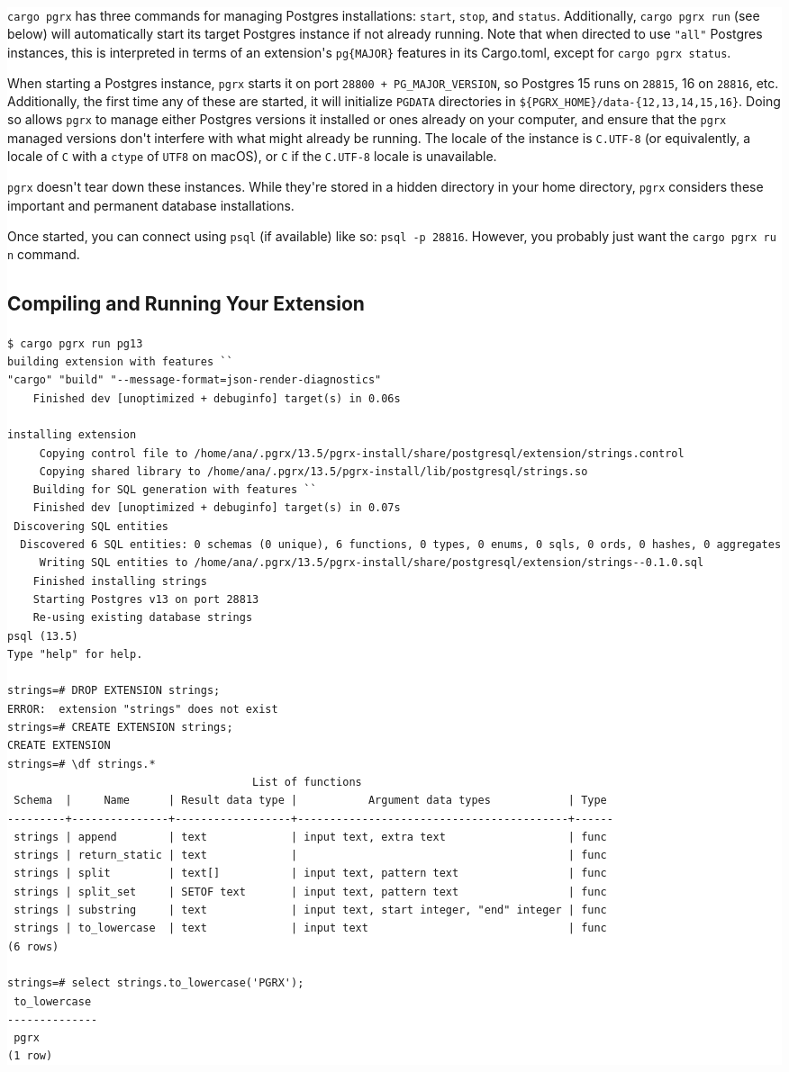 `cargo pgrx` has three commands for managing Postgres installations: `start`, `stop`, and `status`.
Additionally, `cargo pgrx run` (see below) will automatically start its target Postgres instance if
not already running. Note that when directed to use `"all"` Postgres instances, this is interpreted
in terms of an extension's `pg{MAJOR}` features in its Cargo.toml, except for `cargo pgrx status`.

When starting a Postgres instance, `pgrx` starts it on port `28800 + PG_MAJOR_VERSION`, so
Postgres 15 runs on `28815`, 16 on `28816`, etc. Additionally, the first time any of these are
started, it will initialize `PGDATA` directories in `${PGRX_HOME}/data-{12,13,14,15,16}`.
Doing so allows `pgrx` to manage either Postgres versions it installed or ones already on your
computer, and ensure that the `pgrx` managed versions don't interfere with what might already
be running. The locale of the instance is `C.UTF-8` (or equivalently, a locale of `C` with a
`ctype` of `UTF8` on macOS), or `C` if the `C.UTF-8` locale is unavailable.

`pgrx` doesn't tear down these instances. While they're stored in a hidden directory in your home directory, `pgrx` considers these important and permanent database installations.

Once started, you can connect using `psql` (if available) like so: `psql -p 28816`.
However, you probably just want the `cargo pgrx run` command.

## Compiling and Running Your Extension

```console
$ cargo pgrx run pg13
building extension with features ``
"cargo" "build" "--message-format=json-render-diagnostics"
    Finished dev [unoptimized + debuginfo] target(s) in 0.06s

installing extension
     Copying control file to /home/ana/.pgrx/13.5/pgrx-install/share/postgresql/extension/strings.control
     Copying shared library to /home/ana/.pgrx/13.5/pgrx-install/lib/postgresql/strings.so
    Building for SQL generation with features ``
    Finished dev [unoptimized + debuginfo] target(s) in 0.07s
 Discovering SQL entities
  Discovered 6 SQL entities: 0 schemas (0 unique), 6 functions, 0 types, 0 enums, 0 sqls, 0 ords, 0 hashes, 0 aggregates
     Writing SQL entities to /home/ana/.pgrx/13.5/pgrx-install/share/postgresql/extension/strings--0.1.0.sql
    Finished installing strings
    Starting Postgres v13 on port 28813
    Re-using existing database strings
psql (13.5)
Type "help" for help.

strings=# DROP EXTENSION strings;
ERROR:  extension "strings" does not exist
strings=# CREATE EXTENSION strings;
CREATE EXTENSION
strings=# \df strings.*
                                      List of functions
 Schema  |     Name      | Result data type |           Argument data types            | Type
---------+---------------+------------------+------------------------------------------+------
 strings | append        | text             | input text, extra text                   | func
 strings | return_static | text             |                                          | func
 strings | split         | text[]           | input text, pattern text                 | func
 strings | split_set     | SETOF text       | input text, pattern text                 | func
 strings | substring     | text             | input text, start integer, "end" integer | func
 strings | to_lowercase  | text             | input text                               | func
(6 rows)

strings=# select strings.to_lowercase('PGRX');
 to_lowercase
--------------
 pgrx
(1 row)
```